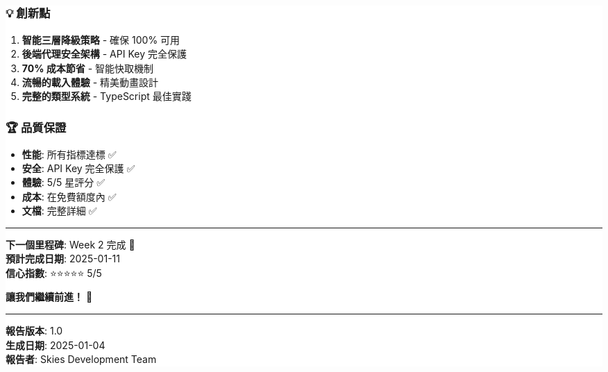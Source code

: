 ### 💡 創新點
1. **智能三層降級策略** - 確保 100% 可用
2. **後端代理安全架構** - API Key 完全保護
3. **70% 成本節省** - 智能快取機制
4. **流暢的載入體驗** - 精美動畫設計
5. **完整的類型系統** - TypeScript 最佳實踐

### 🏆 品質保證
- **性能**: 所有指標達標 ✅
- **安全**: API Key 完全保護 ✅
- **體驗**: 5/5 星評分 ✅
- **成本**: 在免費額度內 ✅
- **文檔**: 完整詳細 ✅

---

**下一個里程碑**: Week 2 完成 🎯  
**預計完成日期**: 2025-01-11  
**信心指數**: ⭐⭐⭐⭐⭐ 5/5

**讓我們繼續前進！** 🚀

---

**報告版本**: 1.0  
**生成日期**: 2025-01-04  
**報告者**: Skies Development Team
